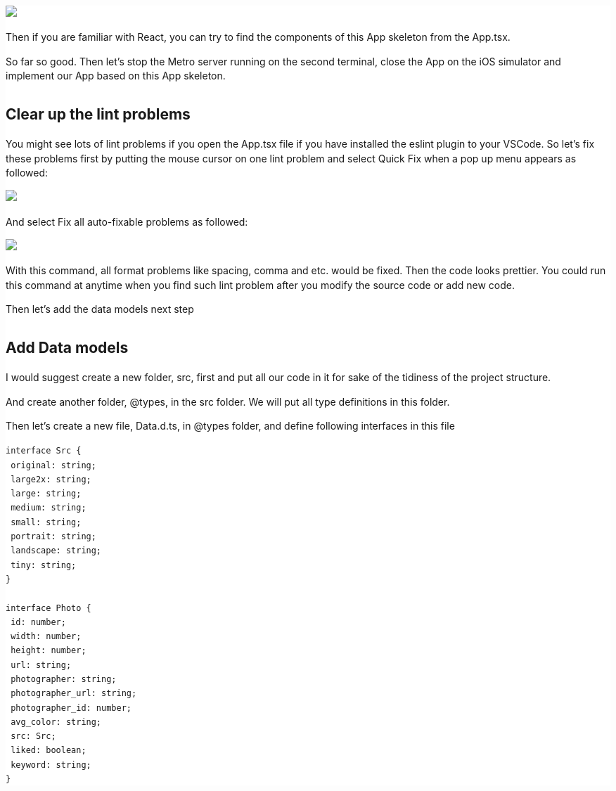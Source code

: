 ![](https://cdn-images-1.medium.com/max/2000/1*KaLyXlF1doN19op_UZfj4A.png)

Then if you are familiar with React, you can try to find the components of this App skeleton from the App.tsx.

So far so good. Then let’s stop the Metro server running on the second terminal, close the App on the iOS simulator and implement our App based on this App skeleton.

## Clear up the lint problems

You might see lots of lint problems if you open the App.tsx file if you have installed the eslint plugin to your VSCode. So let’s fix these problems first by putting the mouse cursor on one lint problem and select Quick Fix when a pop up menu appears as followed:

![](https://cdn-images-1.medium.com/max/2882/1*ZXe5oU2mIY3VuC-BpBJrGA.png)

And select Fix all auto-fixable problems as followed:

![](https://cdn-images-1.medium.com/max/2000/1*uzdTjmXXWQ_p9ohq25Yk3w.png)

With this command, all format problems like spacing, comma and etc. would be fixed. Then the code looks prettier. You could run this command at anytime when you find such lint problem after you modify the source code or add new code.

Then let’s add the data models next step

## Add Data models

I would suggest create a new folder, src, first and put all our code in it for sake of the tidiness of the project structure.

And create another folder, @types, in the src folder. We will put all type definitions in this folder.

Then let’s create a new file, Data.d.ts, in @types folder, and define following interfaces in this file

    interface Src {
     original: string;
     large2x: string;
     large: string;
     medium: string;
     small: string;
     portrait: string;
     landscape: string;
     tiny: string;
    }

    interface Photo {
     id: number;
     width: number;
     height: number;
     url: string;
     photographer: string;
     photographer_url: string;
     photographer_id: number;
     avg_color: string;
     src: Src;
     liked: boolean;
     keyword: string;
    }
